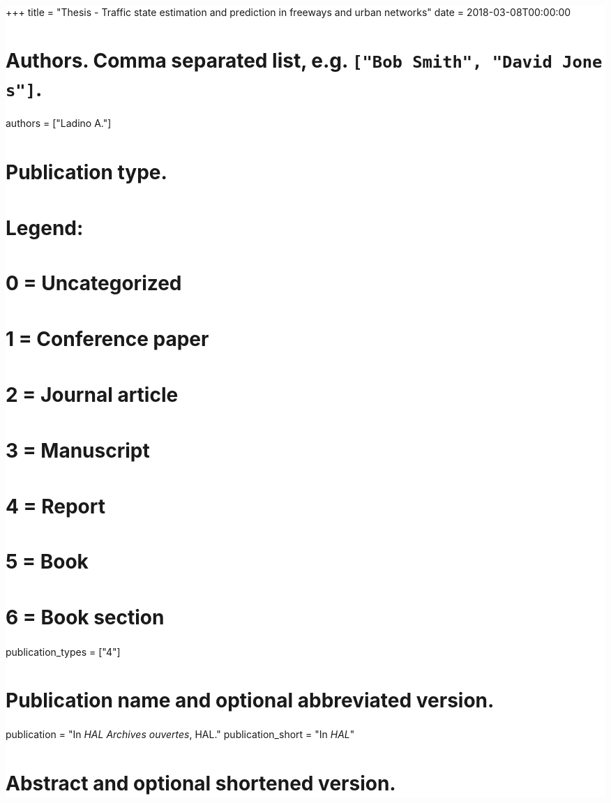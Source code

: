 +++
title = "Thesis - Traffic state estimation and prediction in freeways and urban networks"
date = 2018-03-08T00:00:00

# Authors. Comma separated list, e.g. `["Bob Smith", "David Jones"]`.
authors = ["Ladino A."]

# Publication type.
# Legend:
# 0 = Uncategorized
# 1 = Conference paper
# 2 = Journal article
# 3 = Manuscript
# 4 = Report
# 5 = Book
# 6 = Book section
publication_types = ["4"]

# Publication name and optional abbreviated version.
publication = "In *HAL Archives ouvertes*, HAL."
publication_short = "In *HAL*"

# Abstract and optional shortened version.